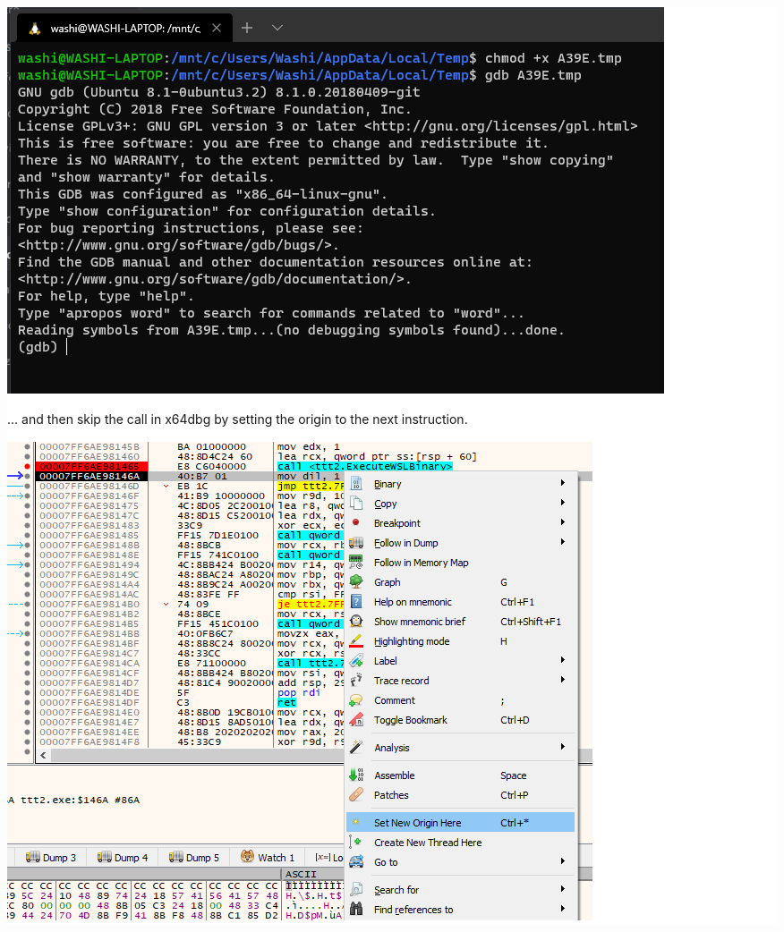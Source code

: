 ![Figure 3](gdb1.png)

... and then skip the call in x64dbg by setting the origin to the next instruction.

![Figure 4](x64dbg2.png)

